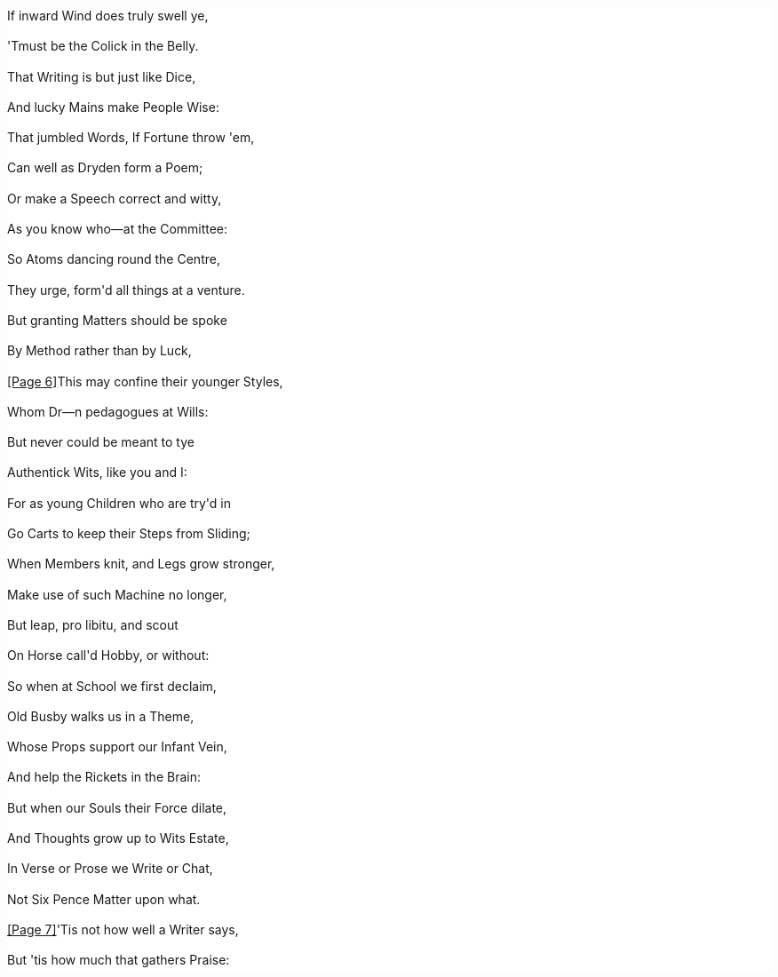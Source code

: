 If inward Wind does truly swell ye,

'Tmust be the Colick in the Belly.

That Writing is but just like Dice,

And lucky Mains make People Wise:

That jumbled Words, If Fortune throw 'em,

Can well as Dryden form a Poem;

Or make a Speech correct and witty,

As you know who—at the Committee:

So Atoms dancing round the Centre,

They urge, form'd all things at a venture.

But granting Matters should be spoke

By Method rather than by Luck,

[[Page 6]](http://eebo.chadwyck.com/downloadtiff?vid=55621&page=20)This may
confine their younger Styles,

Whom Dr—n pedagogues at Wills:

But never could be meant to tye

Authentick Wits, like you and I:

For as young Children who are try'd in

Go Carts to keep their Steps from Sliding;

When Members knit, and Legs grow stronger,

Make use of such Machine no longer,

But leap, pro libitu, and scout

On Horse call'd Hobby, or without:

So when at School we first declaim,

Old Busby walks us in a Theme,

Whose Props support our Infant Vein,

And help the Rickets in the Brain:

But when our Souls their Force dilate,

And Thoughts grow up to Wits Estate,

In Verse or Prose we Write or Chat,

Not Six Pence Matter upon what.

[[Page 7]](http://eebo.chadwyck.com/downloadtiff?vid=55621&page=20)'Tis not
how well a Writer says,

But 'tis how much that gathers Praise:
